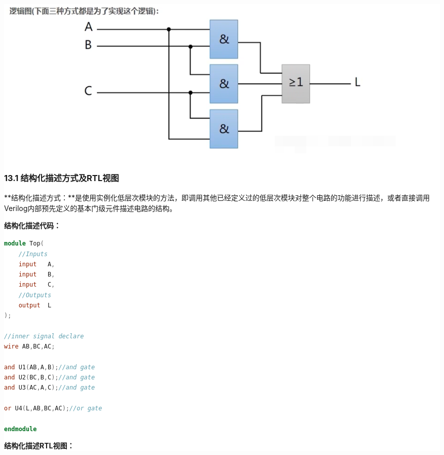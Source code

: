 <img alt="20220508141025949" src="MD_IMG/FPGA面试题总结.assets/image-20220508141025949.png"  />



### 13.1 结构化描述方式及RTL视图

**结构化描述方式：**是使用实例化低层次模块的方法，即调用其他已经定义过的低层次模块对整个电路的功能进行描述，或者直接调用Verilog内部预先定义的基本门级元件描述电路的结构。

**结构化描述代码：**

```VERILOG
module Top(
	//Inputs
    input	A,
    input	B,
    input	C,
    //Outputs
    output	L
);

//inner signal declare
wire AB,BC,AC;

and U1(AB,A,B);//and gate
and U2(BC,B,C);//and gate
and U3(AC,A,C);//and gate

or U4(L,AB,BC,AC);//or gate

endmodule
```

**结构化描述RTL视图：**
